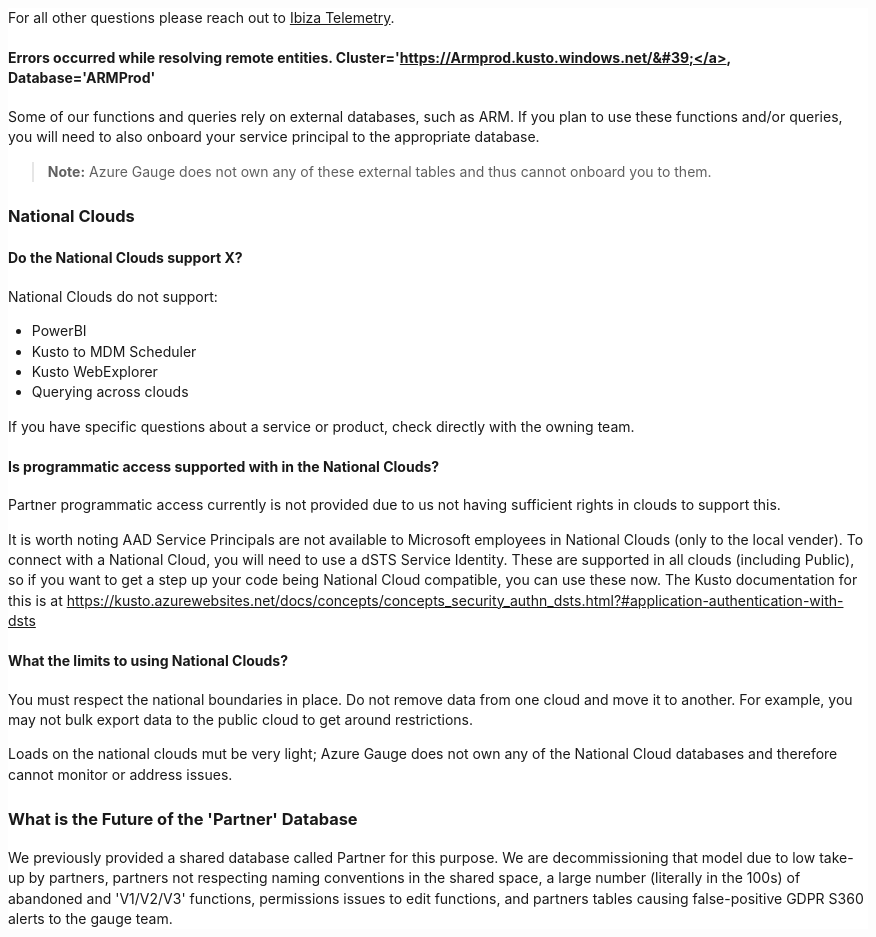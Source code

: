 For all other questions please reach out to [Ibiza Telemetry](mailto:ibiza-telemetry@microsoft.com).

<a name="getting-started-faq-troubleshooting-user-access-errors-occurred-while-resolving-remote-entities-cluster-https-armprod-kusto-windows-net-database-armprod"></a>
#### Errors occurred while resolving remote entities. Cluster=&#39;<a href="https://Armprod.kusto.windows.net/&#39;">https://Armprod.kusto.windows.net/&#39;</a>, Database=&#39;ARMProd&#39;
Some of our functions and queries rely on external databases, such as ARM. If you plan to use these functions and/or queries, you will need to also onboard your service principal to the appropriate database.
>**Note:** Azure Gauge does not own any of these external tables and thus cannot onboard you to them.

<a name="getting-started-faq-national-clouds"></a>
### National Clouds

<a name="getting-started-faq-national-clouds-do-the-national-clouds-support-x"></a>
#### Do the National Clouds support X?
National Clouds do not support:
- PowerBI
- Kusto to MDM Scheduler
- Kusto WebExplorer
- Querying across clouds

If you have specific questions about a service or product, check directly with the owning team.

<a name="getting-started-faq-national-clouds-is-programmatic-access-supported-with-in-the-national-clouds"></a>
#### Is programmatic access supported with in the National Clouds?
Partner programmatic access currently is not provided due to us not having sufficient rights in clouds to support this.

It is worth noting AAD Service Principals are not available to Microsoft employees in National Clouds (only to the local vender). To connect with a National Cloud, you will need to use a dSTS Service Identity. These are supported in all clouds (including Public), so if you want to get a step up your code being National Cloud compatible, you can use these now. The Kusto documentation for this is at https://kusto.azurewebsites.net/docs/concepts/concepts_security_authn_dsts.html?#application-authentication-with-dsts

<a name="getting-started-faq-national-clouds-what-the-limits-to-using-national-clouds"></a>
#### What the limits to using National Clouds?
You must respect the national boundaries in place. Do not remove data from one cloud and move it to another. For example, you may not bulk export data to the public cloud to get around restrictions.

Loads on the national clouds mut be very light; Azure Gauge does not own any of the National Cloud databases and therefore cannot monitor or address issues.

<a name="getting-started-faq-what-is-the-future-of-the-partner-database"></a>
### What is the Future of the &#39;Partner&#39; Database
We previously provided a shared database called Partner for this purpose. We are decommissioning that model due to low take-up by partners, partners not respecting naming conventions in the shared space, a large number (literally in the 100s) of abandoned and 'V1/V2/V3' functions, permissions issues to edit functions, and partners tables causing false-positive GDPR S360 alerts to the gauge team. 
